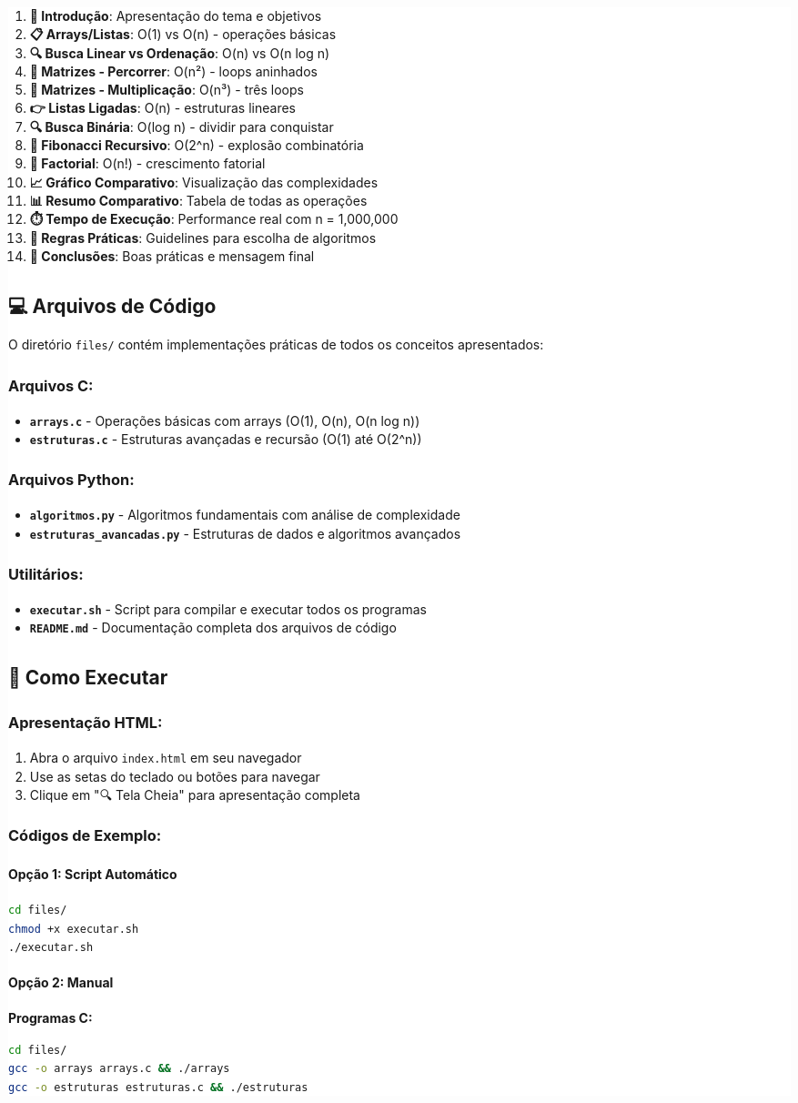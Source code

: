 1. **🎯 Introdução**: Apresentação do tema e objetivos
2. **📋 Arrays/Listas**: O(1) vs O(n) - operações básicas
3. **🔍 Busca Linear vs Ordenação**: O(n) vs O(n log n)
4. **🔢 Matrizes - Percorrer**: O(n²) - loops aninhados
5. **🔢 Matrizes - Multiplicação**: O(n³) - três loops
6. **👉 Listas Ligadas**: O(n) - estruturas lineares
7. **🔍 Busca Binária**: O(log n) - dividir para conquistar
8. **🔄 Fibonacci Recursivo**: O(2^n) - explosão combinatória
9. **🔄 Factorial**: O(n!) - crescimento fatorial
10. **📈 Gráfico Comparativo**: Visualização das complexidades
11. **📊 Resumo Comparativo**: Tabela de todas as operações
12. **⏱️ Tempo de Execução**: Performance real com n = 1,000,000
13. **📝 Regras Práticas**: Guidelines para escolha de algoritmos
14. **🎯 Conclusões**: Boas práticas e mensagem final

## 💻 Arquivos de Código

O diretório `files/` contém implementações práticas de todos os conceitos apresentados:

### Arquivos C:
- **`arrays.c`** - Operações básicas com arrays (O(1), O(n), O(n log n))
- **`estruturas.c`** - Estruturas avançadas e recursão (O(1) até O(2^n))

### Arquivos Python:
- **`algoritmos.py`** - Algoritmos fundamentais com análise de complexidade
- **`estruturas_avancadas.py`** - Estruturas de dados e algoritmos avançados

### Utilitários:
- **`executar.sh`** - Script para compilar e executar todos os programas
- **`README.md`** - Documentação completa dos arquivos de código

## 🚀 Como Executar

### Apresentação HTML:
1. Abra o arquivo `index.html` em seu navegador
2. Use as setas do teclado ou botões para navegar
3. Clique em "🔍 Tela Cheia" para apresentação completa

### Códigos de Exemplo:

#### Opção 1: Script Automático
```bash
cd files/
chmod +x executar.sh
./executar.sh
```

#### Opção 2: Manual

**Programas C:**
```bash
cd files/
gcc -o arrays arrays.c && ./arrays
gcc -o estruturas estruturas.c && ./estruturas
```
